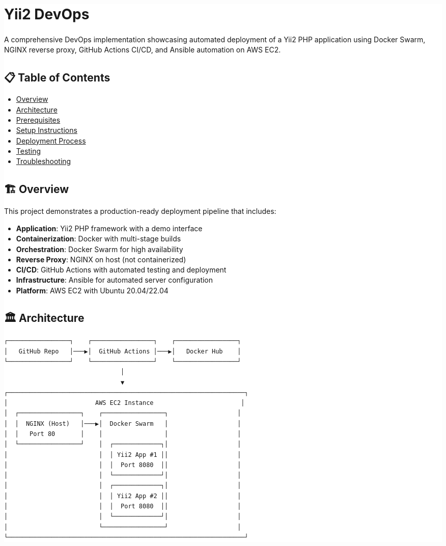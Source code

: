 # Yii2 DevOps 

A comprehensive DevOps implementation showcasing automated deployment of a Yii2 PHP application using Docker Swarm, NGINX reverse proxy, GitHub Actions CI/CD, and Ansible automation on AWS EC2.

## 📋 Table of Contents

- [Overview](#overview)
- [Architecture](#architecture)
- [Prerequisites](#prerequisites)
- [Setup Instructions](#setup-instructions)
- [Deployment Process](#deployment-process)
- [Testing](#testing)
- [Troubleshooting](#troubleshooting)

## 🏗️ Overview

This project demonstrates a production-ready deployment pipeline that includes:

- **Application**: Yii2 PHP framework with a demo interface
- **Containerization**: Docker with multi-stage builds
- **Orchestration**: Docker Swarm for high availability
- **Reverse Proxy**: NGINX on host (not containerized)
- **CI/CD**: GitHub Actions with automated testing and deployment
- **Infrastructure**: Ansible for automated server configuration
- **Platform**: AWS EC2 with Ubuntu 20.04/22.04

## 🏛️ Architecture

```
┌─────────────────┐    ┌─────────────────┐    ┌─────────────────┐
│   GitHub Repo   │───▶│  GitHub Actions │───▶│   Docker Hub    │
└─────────────────┘    └─────────────────┘    └─────────────────┘
                                │
                                ▼
┌─────────────────────────────────────────────────────────────────┐
│                        AWS EC2 Instance                        │
│  ┌─────────────────┐    ┌─────────────────┐                   │
│  │  NGINX (Host)   │───▶│  Docker Swarm   │                   │
│  │   Port 80       │    │                 │                   │
│  └─────────────────┘    │  ┌─────────────┐│                   │
│                         │  │ Yii2 App #1 ││                   │
│                         │  │  Port 8080  ││                   │
│                         │  └─────────────┘│                   │
│                         │  ┌─────────────┐│                   │
│                         │  │ Yii2 App #2 ││                   │
│                         │  │  Port 8080  ││                   │
│                         │  └─────────────┘│                   │
│                         └─────────────────┘                   │
└─────────────────────────────────────────────────────────────────┘
```
